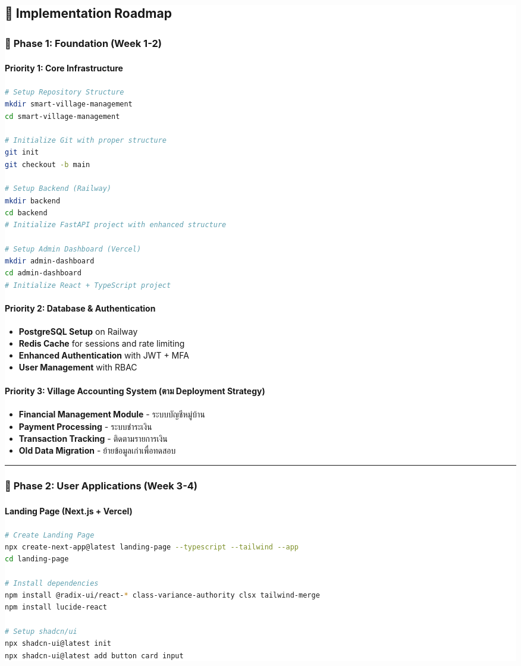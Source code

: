 
## 🎯 **Implementation Roadmap**

### 📅 **Phase 1: Foundation (Week 1-2)**

#### **Priority 1: Core Infrastructure**
```bash
# Setup Repository Structure
mkdir smart-village-management
cd smart-village-management

# Initialize Git with proper structure
git init
git checkout -b main

# Setup Backend (Railway)
mkdir backend
cd backend
# Initialize FastAPI project with enhanced structure

# Setup Admin Dashboard (Vercel)
mkdir admin-dashboard
cd admin-dashboard
# Initialize React + TypeScript project
```

#### **Priority 2: Database & Authentication**
- **PostgreSQL Setup** on Railway
- **Redis Cache** for sessions and rate limiting
- **Enhanced Authentication** with JWT + MFA
- **User Management** with RBAC

#### **Priority 3: Village Accounting System (ตาม Deployment Strategy)**
- **Financial Management Module** - ระบบบัญชีหมู่บ้าน
- **Payment Processing** - ระบบชำระเงิน
- **Transaction Tracking** - ติดตามรายการเงิน
- **Old Data Migration** - ย้ายข้อมูลเก่าเพื่อทดสอบ

---

### 📅 **Phase 2: User Applications (Week 3-4)**

#### **Landing Page (Next.js + Vercel)**
```bash
# Create Landing Page
npx create-next-app@latest landing-page --typescript --tailwind --app
cd landing-page

# Install dependencies
npm install @radix-ui/react-* class-variance-authority clsx tailwind-merge
npm install lucide-react

# Setup shadcn/ui
npx shadcn-ui@latest init
npx shadcn-ui@latest add button card input
```
